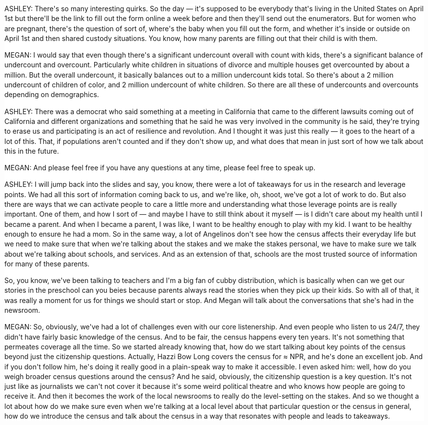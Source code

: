 ASHLEY: There's so many interesting quirks. So the day — it's supposed to be everybody that's living in the United States on April 1st but there'll be the link to fill out the form online a week before and then they'll send out the enumerators. But for women who are pregnant, there's the question of sort of, where's the baby when you fill out the form, and whether it's inside or outside on April 1st and then shared custody situations. You know, how many parents are filling out that their child is with them.

MEGAN: I would say that even though there's a significant undercount overall with count with kids, there's a significant balance of undercount and overcount. Particularly white children in situations of divorce and multiple houses get overcounted by about a million. But the overall undercount, it basically balances out to a million undercount kids total. So there's about a 2 million undercount of children of color, and 2 million undercount of white children. So there are all these of undercounts and overcounts depending on demographics.

ASHLEY: There was a democrat who said something at a meeting in California that came to the different lawsuits coming out of California and different organizations and something that he said he was very involved in the community is he said, they're trying to erase us and participating is an act of resilience and revolution. And I thought it was just this really — it goes to the heart of a lot of this. That, if populations aren't counted and if they don't show up, and what does that mean in just sort of how we talk about this in the future.

MEGAN: And please feel free if you have any questions at any time, please feel free to speak up.

ASHLEY: I will jump back into the slides and say, you know, there were a lot of takeaways for us in the research and leverage points. We had all this sort of information coming back to us, and we're like, oh, shoot, we've got a lot of work to do. But also there are ways that we can activate people to care a little more and understanding what those leverage points are is really important. One of them, and how I sort of — and maybe I have to still think about it myself — is I didn't care about my health until I became a parent. And when I became a parent, I was like, I want to be healthy enough to play with my kid. I want to be healthy enough to ensure he had a mom. So in the same way, a lot of Angelinos don't see how the census affects their everyday life but we need to make sure that when we're talking about the stakes and we make the stakes personal, we have to make sure we talk about we're talking about schools, and services. And as an extension of that, schools are the most trusted source of information for many of these parents.

So, you know, we've been talking to teachers and I'm a big fan of cubby distribution, which is basically when can we get our stories in the preschool can you beies because parents always read the stories when they pick up their kids. So with all of that, it was really a moment for us for things we should start or stop. And Megan will talk about the conversations that she's had in the newsroom.

MEGAN: So, obviously, we've had a lot of challenges even with our core listenership. And even people who listen to us 24/7, they didn't have fairly basic knowledge of the census. And to be fair, the census happens every ten years. It's not something that permeates coverage all the time. So we started already knowing that, how do we start talking about key points of the census beyond just the citizenship questions. Actually, Hazzi Bow Long covers the census for ≈ NPR, and he's done an excellent job. And if you don't follow him, he's doing it really good in a plain-speak way to make it accessible. I even asked him: well, how do you weigh broader census questions around the census? And he said, obviously, the citizenship question is a key question. It's not just like as journalists we can't not cover it because it's some weird political theatre and who knows how people are going to receive it. And then it becomes the work of the local newsrooms to really do the level-setting on the stakes. And so we thought a lot about how do we make sure even when we're talking at a local level about that particular question or the census in general, how do we introduce the census and talk about the census in a way that resonates with people and leads to takeaways.
